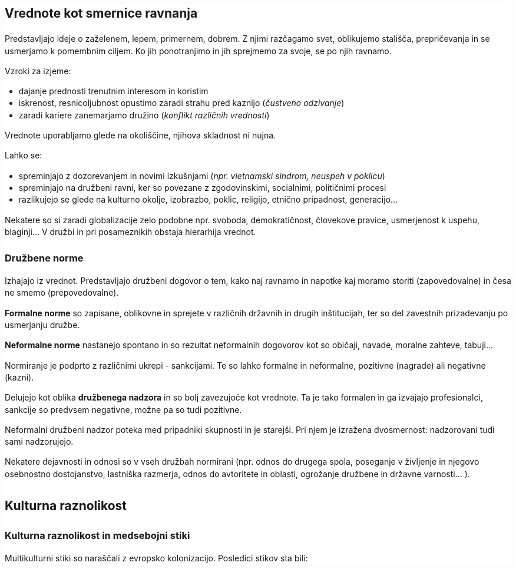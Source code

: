 
## Vrednote kot smernice ravnanja

Predstavljajo ideje o zaželenem, lepem, primernem, dobrem. Z njimi razčagamo svet, oblikujemo stališča, prepričevanja in se usmerjamo k pomembnim ciljem. Ko jih ponotranjimo in jih sprejmemo za svoje, se po njih ravnamo.

Vzroki za izjeme:

- dajanje prednosti trenutnim interesom in koristim
- iskrenost, resnicoljubnost opustimo zaradi strahu pred kaznijo (*čustveno odzivanje*)
- zaradi kariere zanemarjamo družino (*konflikt različnih vrednosti*)

Vrednote uporabljamo glede na okoliščine, njihova skladnost ni nujna.

Lahko se:

- spreminjajo z dozorevanjem in novimi izkušnjami (*npr. vietnamski sindrom, neuspeh v poklicu*)
- spreminjajo na družbeni ravni, ker so povezane z zgodovinskimi, socialnimi, političnimi procesi
- razlikujejo se glede na kulturno okolje, izobrazbo, poklic, religijo, etnično pripadnost, generacijo...

Nekatere so si zaradi globalizacije zelo podobne npr. svoboda, demokratičnost, človekove pravice, usmerjenost k uspehu, blaginji... V družbi in pri posameznikih obstaja hierarhija vrednot.



### Družbene norme

Izhajajo iz vrednot. Predstavljajo družbeni dogovor o tem, kako naj ravnamo in napotke kaj moramo storiti (zapovedovalne) in česa ne smemo (prepovedovalne).

**Formalne norme** so zapisane, oblikovne in sprejete v različnih državnih in drugih inštitucijah, ter so del zavestnih prizadevanju po usmerjanju družbe. 

**Neformalne norme** nastanejo spontano in so rezultat neformalnih dogovorov kot so običaji, navade, moralne zahteve, tabuji...

Normiranje je podprto z različnimi ukrepi - sankcijami. Te so lahko formalne in neformalne, pozitivne (nagrade) ali negativne (kazni).

Delujejo kot oblika **družbenega nadzora** in so bolj zavezujoče kot vrednote. Ta je tako formalen in ga izvajajo profesionalci, sankcije so predvsem negativne, možne pa so tudi pozitivne. 

Neformalni družbeni nadzor poteka med pripadniki skupnosti in je starejši. Pri njem je izražena dvosmernost: nadzorovani tudi sami nadzorujejo.

Nekatere dejavnosti in odnosi so v vseh družbah normirani (npr. odnos do drugega spola, poseganje v življenje in njegovo osebnostno dostojanstvo, lastniška razmerja, odnos do avtoritete in oblasti, ogrožanje družbene in državne varnosti... ).



## Kulturna raznolikost

### Kulturna raznolikost in medsebojni stiki

Multikulturni stiki so naraščali z evropsko kolonizacijo. Posledici stikov sta bili:
